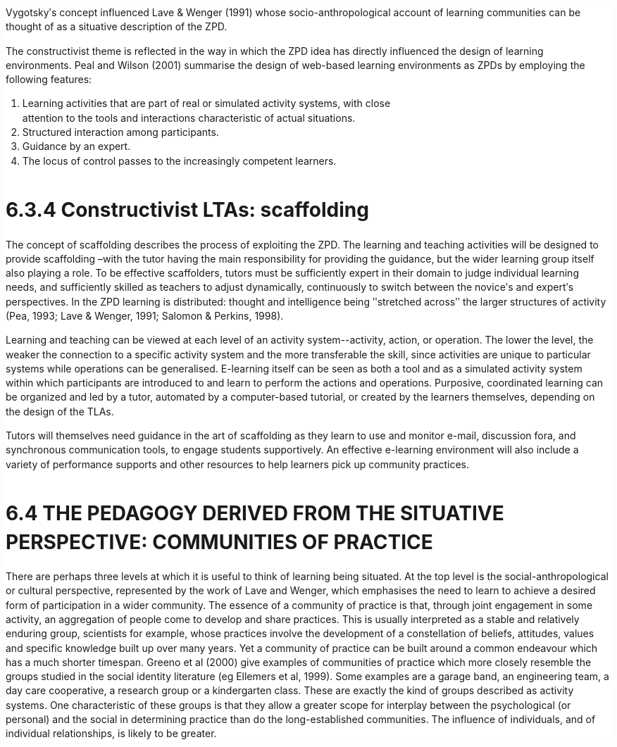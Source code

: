 Vygotskyʹs concept influenced Lave & Wenger (1991) whose socio-anthropological account of learning communities can be thought of as a situative description of the ZPD.

The constructivist theme is reflected in the way in which the ZPD idea has directly influenced the design of learning environments. Peal and Wilson (2001) summarise the design of web-based learning environments as ZPDs by employing the following features:

1. Learning activities that are part of real or simulated activity systems, with close   
attention to the tools and interactions characteristic of actual situations.   
2. Structured interaction among participants.   
3. Guidance by an expert.   
4. The locus of control passes to the increasingly competent learners.

# 6.3.4 Constructivist LTAs: scaffolding

The concept of scaffolding describes the process of exploiting the ZPD. The learning and teaching activities will be designed to provide scaffolding –with the tutor having the main responsibility for providing the guidance, but the wider learning group itself also playing a role. To be effective scaffolders, tutors must be sufficiently expert in their domain to judge individual learning needs, and sufficiently skilled as teachers to adjust dynamically, continuously to switch between the noviceʹs and expertʹs perspectives. In the ZPD learning is distributed: thought and intelligence being ʺstretched acrossʺ the larger structures of activity (Pea, 1993; Lave & Wenger, 1991; Salomon & Perkins, 1998).

Learning and teaching can be viewed at each level of an activity system--activity, action, or operation. The lower the level, the weaker the connection to a specific activity system and the more transferable the skill, since activities are unique to particular systems while operations can be generalised. E-learning itself can be seen as both a tool and as a simulated activity system within which participants are introduced to and learn to perform the actions and operations. Purposive, coordinated learning can be organized and led by a tutor, automated by a computer-based tutorial, or created by the learners themselves, depending on the design of the TLAs.

Tutors will themselves need guidance in the art of scaffolding as they learn to use and monitor e-mail, discussion fora, and synchronous communication tools, to engage students supportively. An effective e-learning environment will also include a variety of performance supports and other resources to help learners pick up community practices.

# 6.4 THE PEDAGOGY DERIVED FROM THE SITUATIVE PERSPECTIVE: COMMUNITIES OF PRACTICE

There are perhaps three levels at which it is useful to think of learning being situated. At the top level is the social-anthropological or cultural perspective, represented by the work of Lave and Wenger, which emphasises the need to learn to achieve a desired form of participation in a wider community. The essence of a community of practice is that, through joint engagement in some activity, an aggregation of people come to develop and share practices. This is usually interpreted as a stable and relatively enduring group, scientists for example, whose practices involve the development of a constellation of beliefs, attitudes, values and specific knowledge built up over many years. Yet a community of practice can be built around a common endeavour which has a much shorter timespan. Greeno et al (2000) give examples of communities of practice which more closely resemble the groups studied in the social identity literature (eg Ellemers et al, 1999). Some examples are a garage band, an engineering team, a day care cooperative, a research group or a kindergarten class. These are exactly the kind of groups described as activity systems. One characteristic of these groups is that they allow a greater scope for interplay between the psychological (or personal) and the social in determining practice than do the long-established communities. The influence of individuals, and of individual relationships, is likely to be greater.
